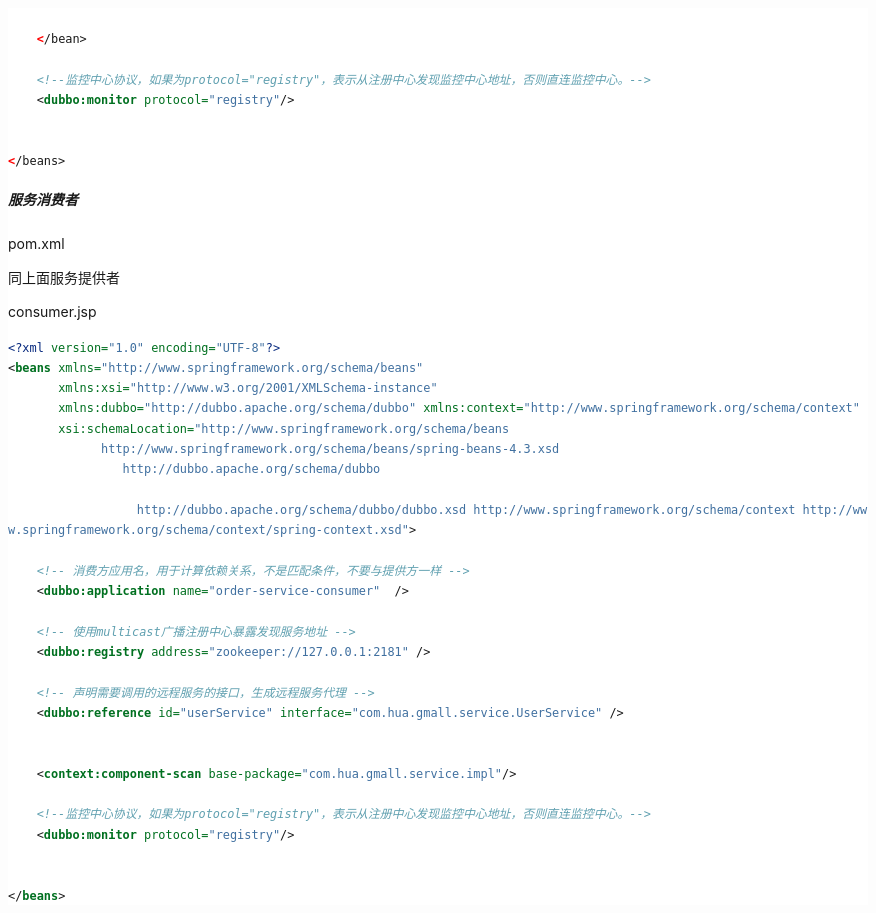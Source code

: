 ```xml

    </bean>

    <!--监控中心协议，如果为protocol="registry"，表示从注册中心发现监控中心地址，否则直连监控中心。-->
    <dubbo:monitor protocol="registry"/>


</beans>
```



##### 服务消费者

pom.xml

同上面服务提供者



consumer.jsp

```xml
<?xml version="1.0" encoding="UTF-8"?>
<beans xmlns="http://www.springframework.org/schema/beans"
       xmlns:xsi="http://www.w3.org/2001/XMLSchema-instance"
       xmlns:dubbo="http://dubbo.apache.org/schema/dubbo" xmlns:context="http://www.springframework.org/schema/context"
       xsi:schemaLocation="http://www.springframework.org/schema/beans
             http://www.springframework.org/schema/beans/spring-beans-4.3.xsd
                http://dubbo.apache.org/schema/dubbo

                  http://dubbo.apache.org/schema/dubbo/dubbo.xsd http://www.springframework.org/schema/context http://www.springframework.org/schema/context/spring-context.xsd">

    <!-- 消费方应用名，用于计算依赖关系，不是匹配条件，不要与提供方一样 -->
    <dubbo:application name="order-service-consumer"  />

    <!-- 使用multicast广播注册中心暴露发现服务地址 -->
    <dubbo:registry address="zookeeper://127.0.0.1:2181" />

    <!-- 声明需要调用的远程服务的接口，生成远程服务代理 -->
    <dubbo:reference id="userService" interface="com.hua.gmall.service.UserService" />


    <context:component-scan base-package="com.hua.gmall.service.impl"/>

    <!--监控中心协议，如果为protocol="registry"，表示从注册中心发现监控中心地址，否则直连监控中心。-->
    <dubbo:monitor protocol="registry"/>

    
</beans>
```

